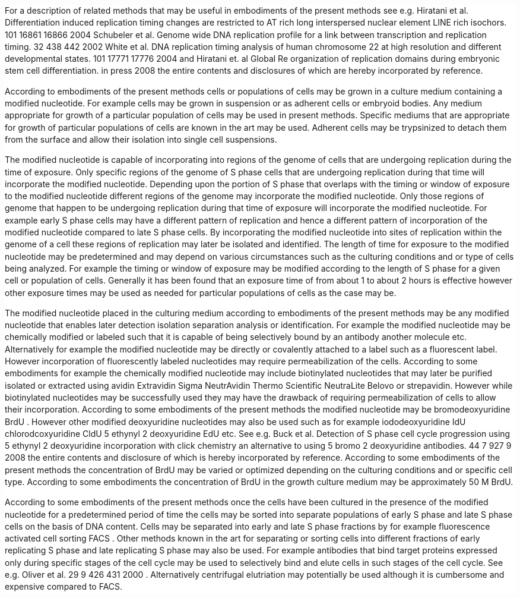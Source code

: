 For a description of related methods that may be useful in embodiments of the present methods see e.g. Hiratani et al. Differentiation induced replication timing changes are restricted to AT rich long interspersed nuclear element LINE rich isochors. 101 16861 16866 2004 Schubeler et al. Genome wide DNA replication profile for a link between transcription and replication timing. 32 438 442 2002 White et al. DNA replication timing analysis of human chromosome 22 at high resolution and different developmental states. 101 17771 17776 2004 and Hiratani et. al Global Re organization of replication domains during embryonic stem cell differentiation. in press 2008 the entire contents and disclosures of which are hereby incorporated by reference.

According to embodiments of the present methods cells or populations of cells may be grown in a culture medium containing a modified nucleotide. For example cells may be grown in suspension or as adherent cells or embryoid bodies. Any medium appropriate for growth of a particular population of cells may be used in present methods. Specific mediums that are appropriate for growth of particular populations of cells are known in the art may be used. Adherent cells may be trypsinized to detach them from the surface and allow their isolation into single cell suspensions.

The modified nucleotide is capable of incorporating into regions of the genome of cells that are undergoing replication during the time of exposure. Only specific regions of the genome of S phase cells that are undergoing replication during that time will incorporate the modified nucleotide. Depending upon the portion of S phase that overlaps with the timing or window of exposure to the modified nucleotide different regions of the genome may incorporate the modified nucleotide. Only those regions of genome that happen to be undergoing replication during that time of exposure will incorporate the modified nucleotide. For example early S phase cells may have a different pattern of replication and hence a different pattern of incorporation of the modified nucleotide compared to late S phase cells. By incorporating the modified nucleotide into sites of replication within the genome of a cell these regions of replication may later be isolated and identified. The length of time for exposure to the modified nucleotide may be predetermined and may depend on various circumstances such as the culturing conditions and or type of cells being analyzed. For example the timing or window of exposure may be modified according to the length of S phase for a given cell or population of cells. Generally it has been found that an exposure time of from about 1 to about 2 hours is effective however other exposure times may be used as needed for particular populations of cells as the case may be.

The modified nucleotide placed in the culturing medium according to embodiments of the present methods may be any modified nucleotide that enables later detection isolation separation analysis or identification. For example the modified nucleotide may be chemically modified or labeled such that it is capable of being selectively bound by an antibody another molecule etc. Alternatively for example the modified nucleotide may be directly or covalently attached to a label such as a fluorescent label. However incorporation of fluorescently labeled nucleotides may require permeabilization of the cells. According to some embodiments for example the chemically modified nucleotide may include biotinylated nucleotides that may later be purified isolated or extracted using avidin Extravidin Sigma NeutrAvidin Thermo Scientific NeutraLite Belovo or strepavidin. However while biotinylated nucleotides may be successfully used they may have the drawback of requiring permeabilization of cells to allow their incorporation. According to some embodiments of the present methods the modified nucleotide may be bromodeoxyuridine BrdU . However other modified deoxyuridine nucleotides may also be used such as for example iododeoxyuridine IdU chlorodcoxyuridine CldU 5 ethynyl 2 deoxyuridine EdU etc. See e.g. Buck et al. Detection of S phase cell cycle progression using 5 ethynyl 2 deoxyuridine incorporation with click chemistry an alternative to using 5 bromo 2 deoxyuridine antibodies. 44 7 927 9 2008 the entire contents and disclosure of which is hereby incorporated by reference. According to some embodiments of the present methods the concentration of BrdU may be varied or optimized depending on the culturing conditions and or specific cell type. According to some embodiments the concentration of BrdU in the growth culture medium may be approximately 50 M BrdU.

According to some embodiments of the present methods once the cells have been cultured in the presence of the modified nucleotide for a predetermined period of time the cells may be sorted into separate populations of early S phase and late S phase cells on the basis of DNA content. Cells may be separated into early and late S phase fractions by for example fluorescence activated cell sorting FACS . Other methods known in the art for separating or sorting cells into different fractions of early replicating S phase and late replicating S phase may also be used. For example antibodies that bind target proteins expressed only during specific stages of the cell cycle may be used to selectively bind and elute cells in such stages of the cell cycle. See e.g. Oliver et al. 29 9 426 431 2000 . Alternatively centrifugal elutriation may potentially be used although it is cumbersome and expensive compared to FACS.
